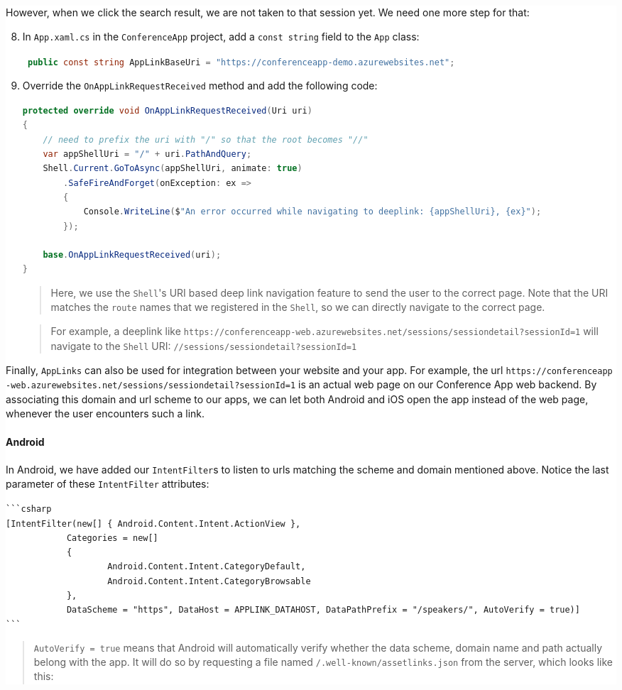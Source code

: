 However, when we click the search result, we are not taken to that session yet. We need one more step for that:

8. In `App.xaml.cs` in the `ConferenceApp` project, add a `const string` field to the `App` class:

    ```csharp
     public const string AppLinkBaseUri = "https://conferenceapp-demo.azurewebsites.net";
    ```

9. Override the `OnAppLinkRequestReceived` method and add the following code:

    ```csharp
    protected override void OnAppLinkRequestReceived(Uri uri)
    {
        // need to prefix the uri with "/" so that the root becomes "//"
        var appShellUri = "/" + uri.PathAndQuery;
        Shell.Current.GoToAsync(appShellUri, animate: true)
            .SafeFireAndForget(onException: ex =>
            {
                Console.WriteLine($"An error occurred while navigating to deeplink: {appShellUri}, {ex}");
            });

        base.OnAppLinkRequestReceived(uri);
    }
    ```

    >Here, we use the `Shell`'s URI based deep link navigation feature to send the user to the correct page. Note that the URI matches the `route` names that we registered in the `Shell`, so we can directly navigate to the correct page.

    >For example, a deeplink like `https://conferenceapp-web.azurewebsites.net/sessions/sessiondetail?sessionId=1` will navigate to the `Shell` URI: `//sessions/sessiondetail?sessionId=1`

Finally, `AppLinks` can also be used for integration between your website and your app. For example, the url `https://conferenceapp-web.azurewebsites.net/sessions/sessiondetail?sessionId=1` is an actual web page on our Conference App web backend. By associating this domain and url scheme to our apps, we can let both Android and iOS open the app instead of the web page, whenever the user encounters such a link.

#### Android

In Android, we have added our `IntentFilter`s to listen to urls matching the scheme and domain mentioned above. Notice the last parameter of these `IntentFilter` attributes:

    ```csharp
    [IntentFilter(new[] { Android.Content.Intent.ActionView },
                Categories = new[]
                {
                        Android.Content.Intent.CategoryDefault,
                        Android.Content.Intent.CategoryBrowsable
                },
                DataScheme = "https", DataHost = APPLINK_DATAHOST, DataPathPrefix = "/speakers/", AutoVerify = true)]
    ```

>`AutoVerify = true` means that Android will automatically verify whether the data scheme, domain name and path actually belong with the app. It will do so by requesting a file named `/.well-known/assetlinks.json` from the server, which looks like this:
